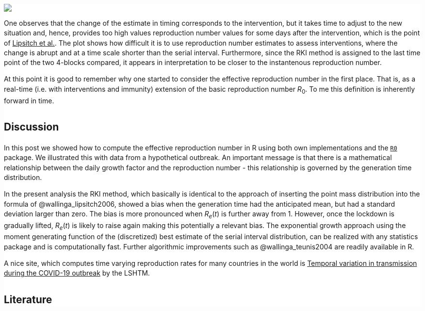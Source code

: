 
<img src="{{ site.baseurl }}/figure/source/2020-04-15-effectiveR0/PLOTINSTANTANEOUSR0-1.png" style="display: block; margin: auto;" />

One observes that the change of the estimate in timing corresponds to the intervention, but it takes  time to adjust to the new situation and, hence, provides too high values reproduction number values for some days after the intervention, which is the point of [Lipsitch et al.](https://github.com/keyajoshi/Pan_response). The plot shows how difficult it is to use reproduction number estimates to assess interventions, where the change is abrupt and at a time scale shorter than the serial interval. Furthermore, since the RKI method is assigned to the last time point of the two 4-blocks compared, it appears in interpretation to be closer to the instantenous reproduction number.

At this point it is good to remember why one started to consider the effective reproduction number in the first place. That is, as a real-time (i.e. with interventions and immunity) extension of the basic reproduction number $R_0$. To me this definition is inherently forward in time.

## Discussion

In this post we showed how to compute the effective reproduction number in R using both own implementations and the [`R0`](https://cran.r-project.org/web/packages/R0/index.html) package. We illustrated this with data from a hypothetical outbreak. An important message is that there is a mathematical relationship between the daily growth factor and the reproduction number - this relationship is governed by the generation time distribution.

In the present analysis the RKI method, which basically is identical to the approach of inserting the point mass distribution into the formula of @wallinga_lipsitch2006, showed a bias when the generation time had the anticipated mean, but had a standard deviation larger than zero. The bias is more pronounced when $R_e(t)$ is further away from 1. However, once the lockdown is gradually lifted, $R_e(t)$ is likely to raise again making this potentially a relevant bias. The exponential growth approach using the moment generating function of the (discretized) best estimate of the serial interval distribution, can be realized with any statistics package and is computationally fast. Further algorithmic improvements such as @wallinga_teunis2004 are readily available in R.

A nice site, which computes time varying reproduction rates for many countries in the world is [Temporal variation in transmission during the COVID-19 outbreak](https://epiforecasts.io/covid/) by the LSHTM. 

[^1]: My remarks are based on the 1st published version (2020-04-09) of the article

## Literature
